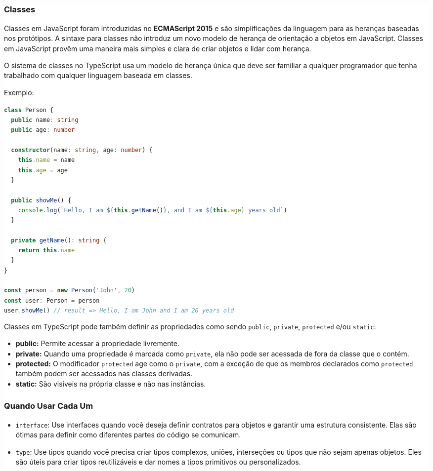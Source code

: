 ### Classes

Classes em JavaScript foram introduzidas no **ECMAScript 2015** e são simplificações da linguagem para as heranças baseadas nos protótipos. A sintaxe para classes não introduz um novo modelo de herança de orientação a objetos em JavaScript. Classes em JavaScript provêm uma maneira mais simples e clara de criar objetos e lidar com herança.

O sistema de classes no TypeScript usa um modelo de herança única que deve ser familiar a qualquer programador que tenha trabalhado com qualquer linguagem baseada em classes.

Exemplo:

```ts
class Person {
  public name: string
  public age: number

  constructor(name: string, age: number) {
    this.name = name
    this.age = age
  }

  public showMe() {
    console.log(`Hello, I am ${this.getName()}, and I am ${this.age} years old`)
  }

  private getName(): string {
    return this.name
  }
}

const person = new Person('John', 20)
const user: Person = person
user.showMe() // result => Hello, I am John and I am 20 years old
```

Classes em TypeScript pode também definir as propriedades como sendo `public`, `private`, `protected` e/ou `static`:

- **public:** Permite acessar a propriedade livremente.
- **private:** Quando uma propriedade é marcada como `private`, ela não pode ser acessada de fora da classe que o contém.
- **protected:** O modificador `protected` age como o `private`, com a exceção de que os membros declarados como `protected` também podem ser acessados ​​nas classes derivadas.  
- **static:** São visíveis na própria classe e não nas instâncias.

### Quando Usar Cada Um

- `interface`: Use interfaces quando você deseja definir contratos para objetos e garantir uma estrutura consistente. Elas são ótimas para definir como diferentes partes do código se comunicam.

- `type`: Use tipos quando você precisa criar tipos complexos, uniões, interseções ou tipos que não sejam apenas objetos. Eles são úteis para criar tipos reutilizáveis e dar nomes a tipos primitivos ou personalizados.

